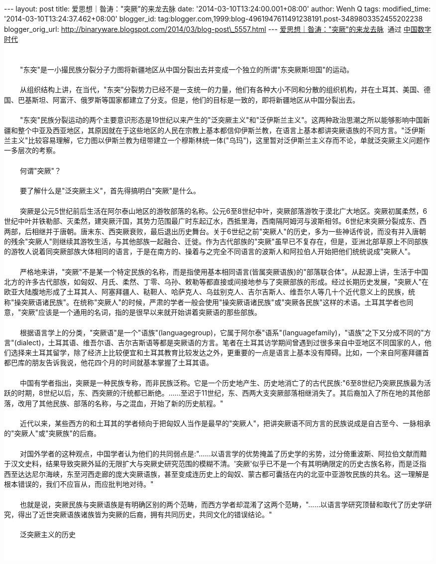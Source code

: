--- layout: post title: 爱思想｜昝涛："突厥"的来龙去脉 date:
'2014-03-10T13:24:00.001+08:00' author: Wenh Q tags: modified\_time:
'2014-03-10T13:24:37.462+08:00' blogger\_id:
tag:blogger.com,1999:blog-4961947611491238191.post-3489803352455202238
blogger\_orig\_url:
http://binaryware.blogspot.com/2014/03/blog-post\_5557.html ---
[爱思想｜昝涛："突厥"的来龙去脉](http://feedproxy.google.com/~r/chinadigitaltimes/IyPt/~3/sF8jpRsM09Q/)  通过
[中国数字时代](http://chinadigitaltimes.net/chinese)\
\
\
　　
"东突"是一小撮民族分裂分子力图将新疆地区从中国分裂出去并变成一个独立的所谓"东突厥斯坦国"的运动。\
\
　　
从组织结构上讲，在当代，"东突"分裂势力已经不是一支统一的力量，他们有各种大小不同和分散的组织机构，并在土耳其、美国、德国、巴基斯坦、阿富汗、俄罗斯等国家都建立了分支。但是，他们的目标是一致的，即将新疆地区从中国分裂出去。\
\
　　
"东突"民族分裂运动的两个主要意识形态是19世纪以来产生的"泛突厥主义"和"泛伊斯兰主义"。这两种政治思潮之所以能够影响中国新疆和整个中亚及西亚地区，其原因就在于这些地区的人民在宗教上基本都信仰伊斯兰教，在语言上基本都讲突厥语族的不同方言。"泛伊斯兰主义"比较容易理解，它力图以伊斯兰教为纽带建立一个穆斯林统一体("乌玛")，这里暂对泛伊斯兰主义存而不论，单就泛突厥主义问题作一多层次的考察。\
\
　　 何谓"突厥"？\
\
　　 要了解什么是"泛突厥主义"，首先得搞明白"突厥"是什么。\
\
　　
突厥是公元5世纪前后生活在阿尔泰山地区的游牧部落的名称。公元6至8世纪中叶，突厥部落游牧于漠北广大地区。突厥初属柔然，6世纪中叶并铁勒部、灭柔然，建突厥汗国，其势力范围最广时东起辽水，西抵里海，西南隔阿姆河与波斯相邻。6世纪末突厥分裂成东、西两部，后相继并于唐朝。唐末东、西突厥衰败，最后退出历史舞台。关于6世纪之前"突厥人"的历史，多为一些神话传说，而没有并入唐朝的残余"突厥人"则继续其游牧生活，与其他部族一起融合、迁徙。作为古代部族的"突厥"虽早已不复存在，但是，亚洲北部草原上不同部族的游牧人说着同突厥部族大体相同的语言，于是在南方的、操着与之完全不同语言的波斯人和阿拉伯人开始把他们统统说成"突厥人"。\
\
　　
严格地来讲，"突厥"不是某一个特定民族的名称，而是指使用基本相同语言(皆属突厥语族)的"部落联合体"。从起源上讲，生活于中国北方的许多古代部族，如匈奴、月氏、柔然、丁零、乌孙、敕勒等都直接或间接地参与了突厥部族的形成。经过长期历史发展，"突厥人"在欧亚大陆腹地形成了土耳其人、阿塞拜疆人、鞑靼人、哈萨克人、乌兹别克人、吉尔吉斯人、维吾尔人等几十个近代意义上的民族，统称"操突厥语诸民族"。在统称"突厥人"的时候，严肃的学者一般会使用"操突厥语诸民族"或"突厥各民族"这样的术语。土耳其学者也同意，"突厥"应该是一个通用的名词，指的是很早以来就开始讲着突厥语的那些部族。\
\
　　
根据语言学上的分类，"突厥语"是一个"语族"(languagegroup)，它属于阿尔泰"语系"(languagefamily)，"语族"之下又分成不同的"方言"(dialect)，土耳其语、维吾尔语、吉尔吉斯语等都是突厥语的方言。笔者在土耳其访学期间曾遇到过很多来自中亚地区不同国家的人，他们选择来土耳其留学，除了经济上比较便宜和土耳其教育比较发达之外，更重要的一点是语言上基本没有障碍。比如，一个来自阿塞拜疆首都巴库的朋友告诉我说，他花四个月的时间就基本掌握了土耳其语。\
\
　　
中国有学者指出，突厥是一种民族专称，而非民族泛称。它是一个历史地产生、历史地消亡了的古代民族:"6至8世纪乃突厥民族最为活跃的时期，8世纪以后，东、西突厥的汗统都已断绝。……至迟于11世纪，东、西两大支突厥部落相继消失了。其后裔加入了所在地的其他部落，改用了其他民族、部落的名称，与之混血，开始了新的历史航程。"\
\
　　
近代以来，某些西方的和土耳其的学者倾向于把匈奴人当作是最早的"突厥人"，把讲突厥语不同方言的民族说成是自古至今、一脉相承的"突厥人"或"突厥族"的后裔。\
\
　　
对国外学者的这种观点，中国学者认为他们的共同弱点是:"……以语言学的优势掩盖了历史学的劣势，过分倚重波斯、阿拉伯文献而黯于汉文史料，结果导致突厥外延的无限扩大与突厥史研究范围的模糊不清。'突厥'似乎已不是一个有其明确限定的历史古族名称，而是泛指西至达达尼尔海峡，东至河西走廊的庞大突厥语族，甚至变成连历史上的匈奴、蒙古都可囊括在内的北亚中亚游牧民族的共名。这一理解是根本错误的，我们不应盲从，而应批判地对待。"\
\
　　
也就是说，突厥民族与突厥语族是有明确区别的两个范畴，而西方学者却混淆了这两个范畴，"……以语言学研究顶替和取代了历史学研究，得出了近世突厥语族诸族皆为突厥的后裔，拥有共同历史，共同文化的错误结论。"\
\
　　 泛突厥主义的历史\
\
　　